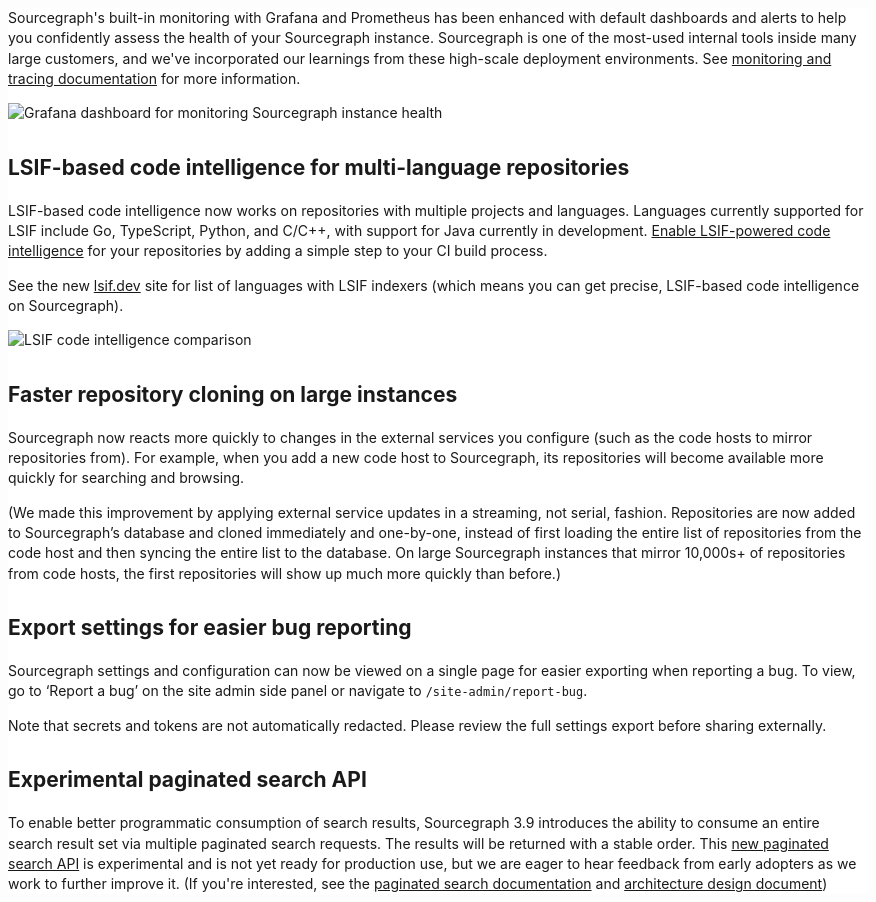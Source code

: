 Sourcegraph's built-in monitoring with Grafana and Prometheus has been enhanced with default dashboards and alerts to help you confidently assess the health of your Sourcegraph instance. Sourcegraph is one of the most-used internal tools inside many large customers, and we've incorporated our learnings from these high-scale deployment environments. See [monitoring and tracing documentation](https://docs.sourcegraph.com/admin/monitoring_and_tracing) for more information.

![Grafana dashboard for monitoring Sourcegraph instance health](/blog/3.9-grafana-dashboard.png "Grafana dashboard for monitoring Sourcegraph instance health")


## LSIF-based code intelligence for multi-language repositories

LSIF-based code intelligence now works on repositories with multiple projects and languages. Languages currently supported for LSIF include Go, TypeScript, Python, and C/C++, with support for Java currently in development. [Enable LSIF-powered code intelligence](https://docs.sourcegraph.com/code_intelligence/explanations/precise_code_intelligence) for your repositories by adding a simple step to your CI build process.

See the new [lsif.dev](https://lsif.dev/) site for list of languages with LSIF indexers (which means you can get precise, LSIF-based code intelligence on Sourcegraph).

![LSIF code intelligence comparison](/blog/3.9-lsif-multi-project-code-intel.gif "LSIF-based multi-language code intelligence comparison")


## Faster repository cloning on large instances

Sourcegraph now reacts more quickly to changes in the external services you configure (such as the code hosts to mirror repositories from). For example, when you add a new code host to Sourcegraph, its repositories will become available more quickly for searching and browsing.

(We made this improvement by applying external service updates in a streaming, not serial, fashion. Repositories are now added to Sourcegraph’s database and cloned immediately and one-by-one, instead of first loading the entire list of repositories from the code host and then syncing the entire list to the database. On large Sourcegraph instances that mirror 10,000s+ of repositories from code hosts, the first repositories will show up much more quickly than before.)


## Export settings for easier bug reporting

Sourcegraph settings and configuration can now be viewed on a single page for easier exporting when reporting a bug. To view, go to ‘Report a bug’ on the site admin side panel or navigate to `/site-admin/report-bug`.

Note that secrets and tokens are not automatically redacted. Please review the full settings export before sharing externally.


## Experimental paginated search API

To enable better programmatic consumption of search results, Sourcegraph 3.9 introduces the ability to consume an entire search result set via multiple paginated search requests. The results will be returned with a stable order. This [new paginated search API](https://docs.sourcegraph.com/api/graphql/search#sourcegraph-3-9-experimental-paginated-search) is experimental and is not yet ready for production use, but we are eager to hear feedback from early adopters as we work to further improve it. (If you're interested, see the [paginated search documentation](https://docs.sourcegraph.com/api/graphql/search#sourcegraph-3-9-experimental-paginated-search) and [architecture design document](https://docs.sourcegraph.com/dev/background-information/architecture/search-pagination))
